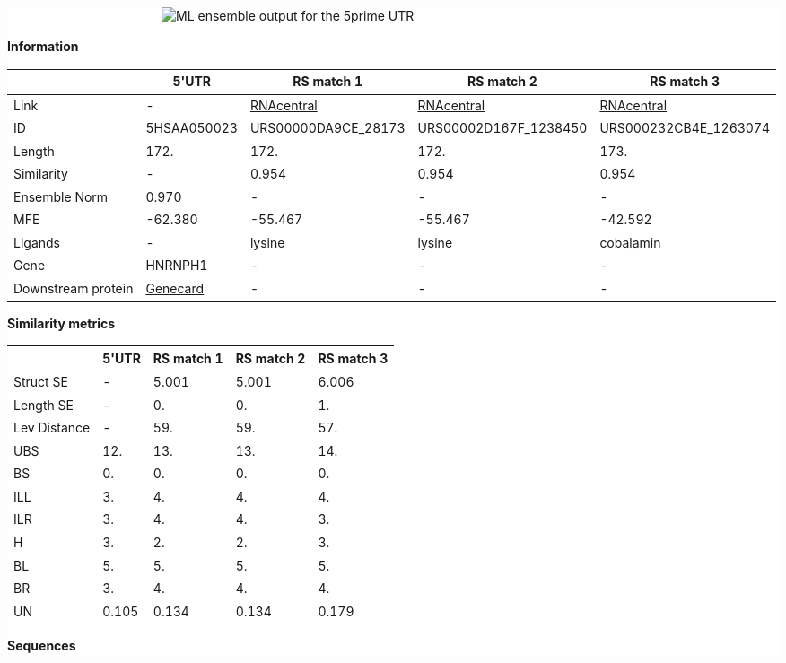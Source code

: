 
<div class="row">
    <div class="column_center">
        <span title="Normalized ensemble output probabilities for each classifier, green highlights represent classifiers that are above a non-normalized 0.95 output threshold (selected as RS)."><img src="../../alns/ens/ens_507.png" alt="ML ensemble output for the 5prime UTR" style="width:60%; display:block; margin-left:auto; margin-right:auto;"></span>
    </div>
</div>


**Information**

| | 5'UTR       | RS match 1   | RS match 2  | RS match 3 |
| ---- | ----------- | ----------- | ----------- | ----------- |
| <span title="Link to the sequence source">Link</span> | -  | <a href="https://rnacentral.org/rna/URS00000DA9CE/28173" target="_blank" rel="noopener noreferrer">RNAcentral</a>     |<a href="https://rnacentral.org/rna/URS00002D167F/1238450" target="_blank" rel="noopener noreferrer">RNAcentral</a>  | <a href="https://rnacentral.org/rna/URS000232CB4E/1263074" target="_blank" rel="noopener noreferrer">RNAcentral</a>   |
| <span title="ID within respective databases">ID</span>  | 5HSAA050023     | URS00000DA9CE_28173     | URS00002D167F_1238450     | URS000232CB4E_1263074     |
| <span title="Length of the sequence in question">Length</span>  | 172.     |  172.    | 172.   |  173.    |
| <span title="Similarity score calculated from all similarity metrics">Similarity</span>  | - | 0.954 | 0.954 | 0.954 |
| <span title="Ensemble classification via all 19 ML classifiers">Ensemble Norm</span>  | 0.970 | - | - | - |
| <span title="Nupack Mean Free Energy of the secondary structure">MFE</span>  | -62.380 | -55.467 | -55.467 | -42.592 |
| <span title="Reported Ligand match on RNAcentral or via RFAM">Ligands</span>  | - | lysine | lysine | cobalamin |
| <span title="Homo Sapiens gene abbreviation">Gene</span>  | HNRNPH1 | - | - | - |
| <span title="Link to the sequence source">Downstream protein</span>  | <a href="https://www.genecards.org/cgi-bin/carddisp.pl?gene=HNRNPH1" target="_blank" rel="noopener noreferrer"> Genecard </a>   |    -    | -  | - |


**Similarity metrics**

| | 5'UTR       | RS match 1   | RS match 2  | RS match 3 |
| ---- | ----------- | ----------- | ----------- | ----------- |
| <span title="Structural feature squared error">Struct SE</span> | - | 5.001 | 5.001 | 6.006 |
| <span title="Length difference squared error">Length SE</span> | - | 0. | 0. | 1. |
| <span title="Edit distance of both dot structures">Lev Distance</span> | - | 59. | 59. | 57. |
| <span title="Unbranched stack count">UBS</span>| 12. | 13. | 13. | 14. |
| <span title="Branched stack counts">BS</span> | 0. | 0. | 0. | 0. |
| <span title="Inner loop left count">ILL</span> | 3. | 4. | 4. | 4. |
| <span title="Inner loop right count">ILR</span> | 3. | 4. | 4. | 3. |
| <span title="Hairpin counts">H</span> | 3. | 2. | 2. | 3. |
| <span title="Bulges left count">BL</span> | 5. | 5. | 5. | 5. |
| <span title="Bulges right count">BR</span> | 3. | 4. | 4. | 4. |
| <span title="Unpaired nucleotide %">UN</span> | 0.105 | 0.134 | 0.134 | 0.179 |

**Sequences**
